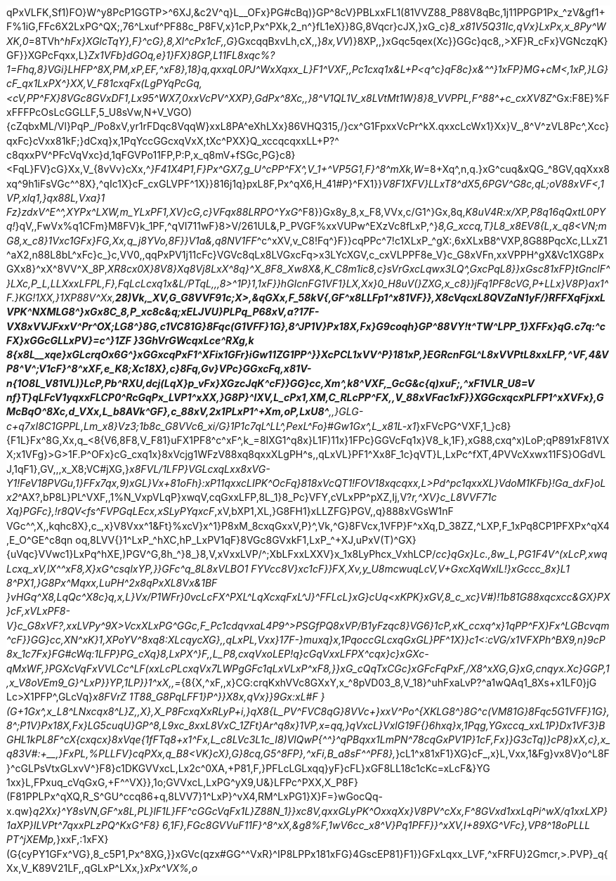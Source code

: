 qPxVLFK,Sf1)FO}W^y8PcP1GGTP>^6XJ,&c2V^q}L__OFx}PG#cBq)}GP^8cV}PBLxxFL1(81VVZ88_P88V8qBc,1j11PPGP1Px_^zV&gf1+F%1iG,FFc6X2LxPG^QX;,76^Lxuf^PF88c_P8FV,x}1cP,Px^PXk,2_n^}fL1eX}}8G,8Vqcr}cJX,}xG_c}_8_x81V5Q31Ic,qVx}LxPx,x_8Py^WXK,0_=8TVh^__hFx}XGlcTqY},F}^cG},8_,Xl^cPx1cF,,G_}GxcqqBxvLh,cX,,}_8x,VV_)}8XP,,}xGqc5qex(Xc}}GGc}qc8,,>XF}R_cFx}VGNczqK}GF}}XGPcFqxx,L}__Zx1VFb}dGOq,e}1}FX}8GP,L11FL8xqc%?1=Fhq,8}VGi}LHFP^8X,PM_,xP,EF,^xF8},_18}q,qxxqL0PJ^WxXqxx_L}F1^VXF,,_Pc1cxq1x&L+P<q^c}qF8c}x&^^}1xFP}MG+cM<,1xP,}LG}cF_qx1LxPX^}XX,V_F81cxqFx(LgPYqPcGq,<cV,PP^FX}8VGc8GVxDF1,Lx95^WX7,0xxVcPV^XXP},GdPx^8Xc,,_}8^V1QL1V_x8LVtMt1W}8_}8_VVPPL,F^88^+c_cxXV8Z_^Gx:F8E}%FxFFFPcOsLcGGLLF,5_U8sVw,N+V_VGO){cZqbxML/Vl}PqP_/Po8xV,yr1rFDqc8VqqW}xxL8PA^eXhLXx}86VHQ315,/}cx^G1FpxxVcPr^kX.qxxcLcWx1}Xx}V_,8^V^zVL8Pc^,Xcc}qxFc}cVxx81kF;}dCxq}x,1PqYccGGcxqVxX,tXc^PXX}Q_xccqcqxxLL+P?^ c8qxxPV^PFcVqVxc}d,1qFGVPo11FP,P:P,x_q8mV+fSGc,PG}c8}<FqL}FV}cG}Xx,V_{8vVv}cXx,^_}F41X4P1,F}Px^GX7,g_U^cPP^FX^,V_1+^VP5G1,F}^8^mXk,W_=8+Xq^,n,q.}xG^cuq&xQG_^8GV,qqXxx8xq^9h1iFsVGc^^8X},^qIc1X}cF_cxGLVPF^1X}}816j1q}pxL8F,Px^qX6,H_41#P}^FX1}}_V8F1XFV}LLxT8^dX5,6PGV^G8c,qL;oV88xVF<,1VP,xlq1,}qx88L,Vxa}1 Fz}zdxV^E^^,XYPx^LXW,m_YLxPF1,XV}cG,c}VFqx88LRPO^YxG_^F8}}Gx8y_8,x_F8,VVx,c/G1^}Gx,8q,_K8uV4R:x/XP,P8q16qQxtL0PYq!_}qV,,FwVx%q1CFm}M8FV}k_1PF,^qVI711wF}8>V/261UL&,P_PVGF%xxVUPw^EXzVc8fLxP,^}_8,G_xccq,T}L8_x8EV8{L,x_q8<VN;mG8,x_c8}1Vxc1GFx}FG,Xx,q_j8YVo,8F}}V1a&,q8NV1FF_^c^xXV,v_C8!Fq^}F}}cqPPc^7!c1XLxP_^gX:,6xXLxB8^VXP,8G88PqcXc,LLxZ1^aX2,n88L8bL^xFc}c_}c,VV0,,qqPxPV1j11cFc}VGVc8qLx8LVGxcFq>x3LYcXGV,c_cxVLPPF8e_V}c_G8xVFn,xxVPPH^gX&Vc1XG8PxGXx8}^xX^8VV^X_8P,_XR8cx0X}8V8}Xq8Vj8LxX^8q}^X_8F8_Xw8X&,K_C8m1ic8,c}sVrGxcLqwx3LQ^,GxcPqL8}}xGsc81xFP}tGnclF^}LXc,P_L,LLXxxLFPL,_F},FqLcLcxq1x&L/PTqL,,_,8>^1P}1,1xF}}hGIcnFG1VF1}LX,Xx}0_H8uV(}ZXG,x_c8}}jFq1PF8cVG,P+LLx}V8P}ax1^F.}KG!1XX,}1XP88V^Xx,__28)Vk,_XV,G_G8VVF91c;X>,&qGXx,F_58kV{,GF^x8LLFp1^x81VF}},X8cVqcxL8QVZaN1yF/}RFFXqFjxxLVPK^NXMLG8^}xGx8C_8,P_xc8c&q;xELJVU}PLPq_P68xV,a?17F-VX8xVVJFxxV^Pr^OX;LG8^}8G,c1VC81G}8Fqc(G1VFF}1G},8^JP1V}Px18X,Fx}_G9coqh}GP^88VY!t^TW^LPP_1}XFFx}qG.c7q:^cFX}xGGcGLLxPV}=c^}1ZF }3GhVrGWcqxLce^RXg,k_ 8{x8L__xqe}xGLcrqOx6G^}xGGxcqPxF1^XFix1GFr}iGw11ZG1PP^}}XcPCL1xVV^P}181xP,}EGRcnFGL^_L8xVVPtL8xxLFP,^VF,4&VP8^V^;V1cF}^8^xXF,e_K8;Xc18X},c_}8Fq,Gv}VPc}GGxcFq,_x81V-n{1O8L_V81VL)}LcP,Pb^RXU,dcj(LqX}p_vFx}XGzcJqK^cF}}GG}cc_,Xm^,k8^VXF,_GcG&c{q)xuF;,^xF1VLR_U8=V nf}T}qLFcV1yqxxFLCP0^RcGqPx_LVP1^xXX,}G8P}^lXV,L_cPx1,XM,C_RLcPP^FX,,V_88xVFac1xF}}XGGcxqcxPLFP1^xXVFx},GMcBqO^8Xc,d_VXx,L_b8AVk^GF},c_88xV,2x1PLxP1^+Xm,oP,LxU8^__,,}GLG-c+q7xI8C1GPPL,Lm_x8}Vz3;1b8c_G8VVc6_xi/G}1P1c7qL^LL^,PexL^Fo}#Gw1Gx^,L_x81L-x1_}xFVcPG^VXF,1_}c8}{F1L}Fx^8G,Xx,q_<8{V6,8F8,V_F81}uFX1PF8^c^xF^,k_=8IXG1^q8x}L1F)11x}1FPc}GGVcFq1x}V8_k,1F},xG88,cxq^x)LoP;qP891xF81VXX;x1VFg}>G>1F.P^OFx}cG_cxq1x}8xVcjg1WFzV88xq8qxxXLgPH^s,,qLxVL}PF1^Xx8F_1c}qVT}L,LxPc^fXT,4PVVcXxwx11FS}OGdVLJ,1qF1},GV,,,x_X8;VC#jXG,}_x8FVL/_1LFP}VGLcxqLxx8xVG-Y1!FeV18PVGu,1}FFx7qx,9_)xGL}Vx+81oFh}:xP11qxxcLIPK^OcFq}818xVcQT1!FOV18xqcqxx,L>Pd^pc1qxxXL}VdoM1KFb}!Ga_dxF}oLx2_^AX?,bP8L}PL^VXF,,1%N_VxpVLqP}xwqV,cqGxxLFP,8L_1}8_Pc}VFY,cVLxPP^pXZ,Ij,V?_r,^XV}c_L8VVF71c Xq}PGFc},!_r8QV<fs^FVPGqLEcx_,xSLyPYqxcF_,xV,bXP1,XL,}G8FH1}xLLZFG}PGV,,q}888xVGsW1nF VGc^^,X,,kqhc8X},c_,x}V8Vxx^1&Ft}%xcV}x^1}P8xM_8cxqGxxV,P}^,Vk,^G}8FVcx,1VFP}F^xXq,D_38ZZ,^LXP,F_1xPq8CP1PFXPx^qX4,E_O^GE^c8qn oq,8LVV{}1^LxP_^hXC,hP_LxPV1qF}8VGc8GVxkF1,LxP_^+XJ,uPxV(T)^GX}{uVqc}VVwc1}LxPq^hXE,)PGV^G,8h_^}8_}8,V,xVxxLVP/^;XbLFxxLXXV}x_1x8LyPhcx_VxhLCP/_cc}qGx}Lc.,8w_L,PG1F4V^(xLcP,xwqLcxq_xV,lX^^xF8,X}xG^csqlxYP,}}GFc^q_8L8xVLBO1 FYVcc8V}xc1cF}}FX,Xv,y_U8mcwuqLcV,V+GxcXqWxIL!}xGccc_8x}L1 8^PX1,}G8Px^Mqxx,LuPH^2x8qPxXL8Vx&_1BF }vHGq^X8,LqQc^X8c}q,x,L}Vx/P1WFr}0vcLcFX^PXL^LqXcxqFxL^_J}^FFLcL}xG}cUq<xKPK}xGV,8_c_xc}V#)!1b81G88xqcxcc&GX}PX}cF_,xVLxPF8-_V}c_G8xVF?,xxLVPy^9X>VcxXLxPG^GGc,F_Pc1cdqvxaL4P9^>PSGfPQ8xVP/B1yFzqc8}VG6}1cP,xK_ccxq^x}1qPP^FX}Fx^LGBcvqm^cF}}GG}cc_,XN^xK}1,XPoYV^8xq8:XLcqycXG},,qLxPL,Vxx}17F-}muxq}x,1PqoccGLcxqGxGL}PF^1X}}c1<:cVG/x1VFXPh^BX9,n}9cP8x_1c7Fx}FG#cWq:1LFP}PG_cXq}8,LxPX^}F,,L_P8,cxqVxoLEP!q}cGqVxxLFPX^cqx}c}xGXc-qMxWF,}PGXcVqFxVVLCc^LF(xxLcPLcxqVx7LWPgGFc1qLxVLxP_^xF8,}}xG_cQqTxCGc}xGFcFqPxF,/X8^xXG,G}xG,cnqyx.Xc}GGP,1,x_V8oVEm9_G}^LxP}}YP,1LP}}1^xX,,=_{8{X,^xF,,x}CG:crqKxhVVc8GXxY,x_^8pVD03_8,V_18}^uhFxaLvP?^a1wQAq1_8Xs+x1LF0}jG Lc>X1PFP^,GLcVq}_x8FVrZ 1T88_G8PqLFF1}P^}}X8x,qVx}}9Gx:xL#F }(G+1Gx^,x_L8^LNxcqx8^L}_Z,,X},X_P8FcxqXxRLyP+_i,}qX8{L_PV^FVC8qG}8VVc+}xxV^Po^{XKLG8^}8G^c(VM81G}8Fqc5G1VFF}1G},8^;P1V}Px18X,Fx}LG5cuqU}GP^8,L9xc_8xxL8VxC_1ZFt}Ar^q8x}1VP,x=qq,}qVxcL}VxlG19F{}6hxq}x,1Pqg,YGxccq_xxL1P}Dx1VF3}BGHL1kPL8F_^cX{cxqcx}8xVqe{1fFTq8+x1^Fx,L_c8LVc3L1c_I8)VlQwP{^_^}^qPBqxx1LmPN^78cqGxPV1P}1cF,Fx}}G3cTq)}cP8}xX,c},x_q83V#:+__,}_FxPL,%PLLFV}cqPXx,q_B8<VK}cX},G_}8cq,G5^8FP},^xFi,B_a8sF^^PF8},_}cL1^x81xF1}XG}cF_,x}L,Vxx,1&Fg}vx8V}o^L8F}^cGLPsVtxGLxvV^}F8}c1DKGVVxcL,Lx2c^0XA,+P81,F,}PFLcLGLxqq}yF}cFL}xGF8LL18c1cKc=xLcF&}YG 1xx}L,FPxuq_cVqGxG,+F^^VX}},1o;GVVxcL,LxPG^yX9,U&}LFPc^PXX,X_P8F}(F81PPLPx^qXQ,R_S^GU^ccq86+q,8LVV7}1^LxP}^vX4,RM^LxPG1}X}F=}wGocQq-x.qw}_q2Xx}^_Y8sVN,GF^x8L,PL}lF1L}FF^cGGcVqFx1L}Z88N_1}}_xc8V,qxxGLyPK^OxxqXx}V8PV^cXx,F_^8GVxd1xxLqPi^wX/q1xxLXP}1aXP}ILVPt^7qxxPLzPQ^KxG_^F8} _6,1F},FGc8GVVuF11F}^8^xX_,&_g8%F,1wV6cc_x8^V}Pq1PFF}}^xXV,I_+89XG^VFc},VP8^18oPLLL PT^jXEMp,_}xxF,:1xFX}(G{cyPY1GFx^VG},8_c5P1,Px^8XG,}}xGVc(qzx#GG^^VxR}^IP8LPPx181xFG}4GscEP81}F1}}GFxLqxx_LVF,^xFRFU}2Gmcr,>.PVP}_q{Xx,V_K89V21LF,,qGLxP^LXx,}_xPx^VX%,o_